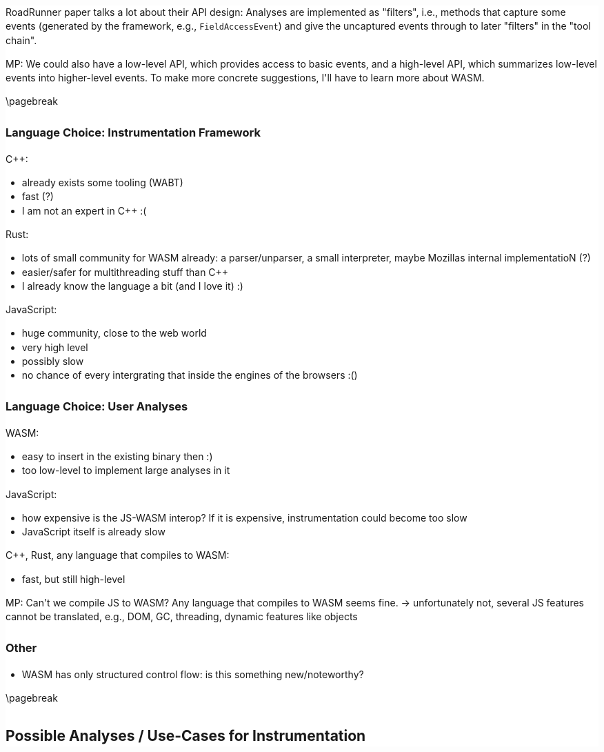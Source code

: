 RoadRunner paper talks a lot about their API design: Analyses are implemented as "filters", i.e., methods that capture some events (generated by the framework, e.g., ```FieldAccessEvent```) and give the uncaptured events through to later "filters" in the "tool chain".

MP: We could also have a low-level API, which provides access to basic events, and a high-level API, which summarizes low-level events into higher-level events. To make more concrete suggestions, I'll have to learn more about WASM.

\pagebreak

### Language Choice: Instrumentation Framework

C++:

+ already exists some tooling (WABT)
+ fast (?)
+ I am not an expert in C++ :(

Rust:

+ lots of small community for WASM already: a parser/unparser, a small interpreter, maybe Mozillas internal implementatioN (?)
+ easier/safer for multithreading stuff than C++
+ I already know the language a bit (and I love it) :)

JavaScript:

+ huge community, close to the web world
+ very high level
+ possibly slow
+ no chance of every intergrating that inside the engines of the browsers :()

### Language Choice: User Analyses

WASM:

- easy to insert in the existing binary then :)
- too low-level to implement large analyses in it

JavaScript:

- how expensive is the JS-WASM interop? If it is expensive, instrumentation could become too slow
- JavaScript itself is already slow

C++, Rust, any language that compiles to WASM:

- fast, but still high-level

MP: Can't we compile JS to WASM? Any language that compiles to WASM seems fine. -> unfortunately not, several JS features cannot be translated, e.g., DOM, GC, threading, dynamic features like objects

### Other

- WASM has only structured control flow: is this something new/noteworthy?

\pagebreak

## Possible Analyses / Use-Cases for Instrumentation
